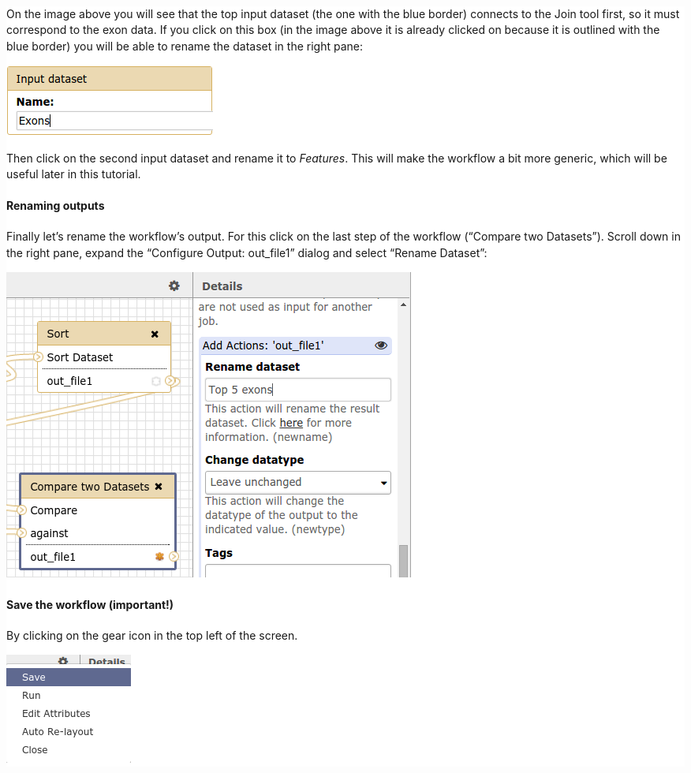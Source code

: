 On the image above you will see that the top input dataset (the one with the blue border) connects to the Join tool first, so it must correspond to the exon data. If you click on this box (in the image above it is already clicked on because it is outlined with the blue border) you will be able to rename the dataset in the right pane:

![](images/101_33.png)

Then click on the second input dataset and rename it to *Features*. This will make the workflow a bit more generic, which will be useful later in this tutorial.


#### Renaming outputs
Finally let’s rename the workflow’s output. For this click on the last step of the workflow (“Compare two Datasets”). Scroll down in the right pane, expand the “Configure Output: out_file1” dialog and select “Rename Dataset”:

![](images/101_34.png)


#### Save the workflow (important!)

By clicking on the gear icon in the top left of the screen.

![](images/101_35.png)
